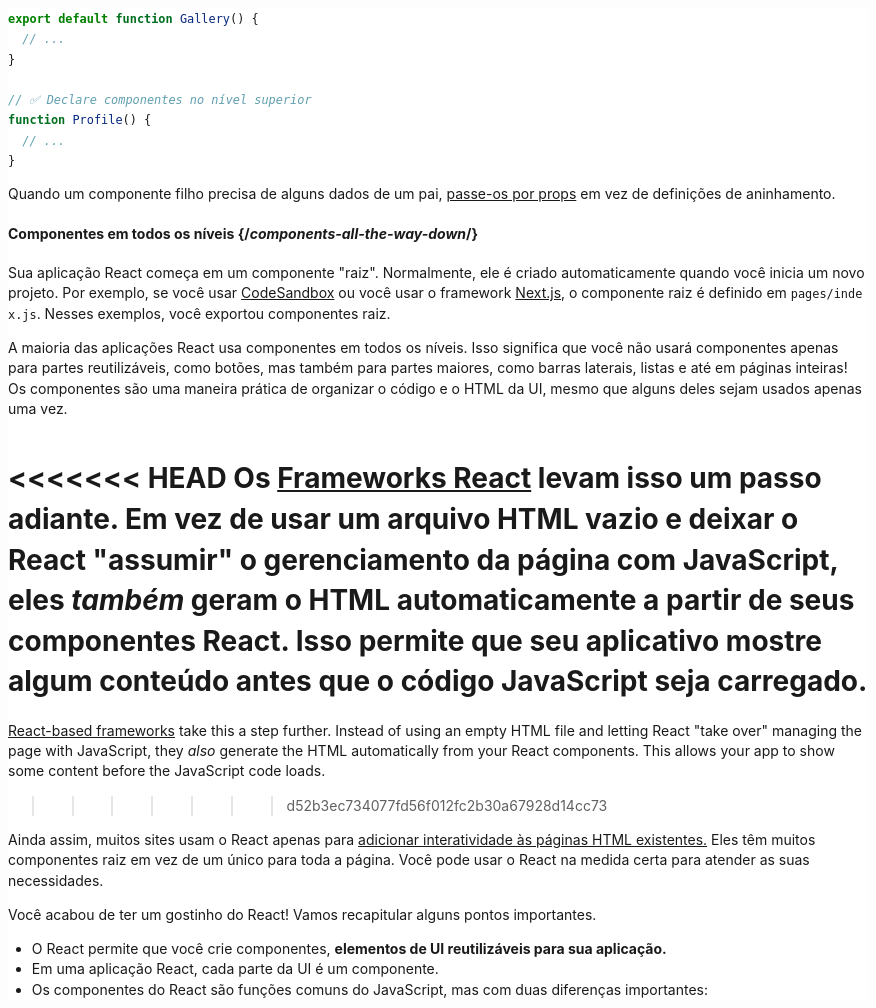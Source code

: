 ```js {5-8}
export default function Gallery() {
  // ...
}

// ✅ Declare componentes no nível superior
function Profile() {
  // ...
}
```

Quando um componente filho precisa de alguns dados de um pai, [passe-os por props](/learn/passing-props-to-a-component) em vez de definições de aninhamento.

</Pitfall>

<DeepDive>

#### Componentes em todos os níveis {/*components-all-the-way-down*/}

Sua aplicação React começa em um componente "raiz". Normalmente, ele é criado automaticamente quando você inicia um novo projeto. Por exemplo, se você usar [CodeSandbox](https://codesandbox.io/) ou você usar o framework [Next.js](https://nextjs.org/), o componente raiz é definido em `pages/index.js`. Nesses exemplos, você exportou componentes raiz.

A maioria das aplicações React usa componentes em todos os níveis. Isso significa que você não usará componentes apenas para partes reutilizáveis, como botões, mas também para partes maiores, como barras laterais, listas e até em páginas inteiras! Os componentes são uma maneira prática de organizar o código e o HTML da UI, mesmo que alguns deles sejam usados apenas uma vez.

<<<<<<< HEAD
Os [Frameworks React](/learn/start-a-new-react-project) levam isso um passo adiante. Em vez de usar um arquivo HTML vazio e deixar o React "assumir" o gerenciamento da página com JavaScript, eles *também* geram o HTML automaticamente a partir de seus componentes React. Isso permite que seu aplicativo mostre algum conteúdo antes que o código JavaScript seja carregado.
=======
[React-based frameworks](/learn/creating-a-react-app) take this a step further. Instead of using an empty HTML file and letting React "take over" managing the page with JavaScript, they *also* generate the HTML automatically from your React components. This allows your app to show some content before the JavaScript code loads.
>>>>>>> d52b3ec734077fd56f012fc2b30a67928d14cc73

Ainda assim, muitos sites usam o React apenas para [adicionar interatividade às páginas HTML existentes.](/learn/add-react-to-an-existing-project#using-react-for-a-part-of-your-existing-page) Eles têm muitos componentes raiz em vez de um único para toda a página. Você pode usar o React na medida certa para atender as suas necessidades.

</DeepDive>

<Recap>

Você acabou de ter um gostinho do React! Vamos recapitular alguns pontos importantes.

* O React permite que você crie componentes, **elementos de UI reutilizáveis para sua aplicação.**
* Em uma aplicação React, cada parte da UI é um componente.
* Os componentes do React são funções comuns do JavaScript, mas com duas diferenças importantes:
